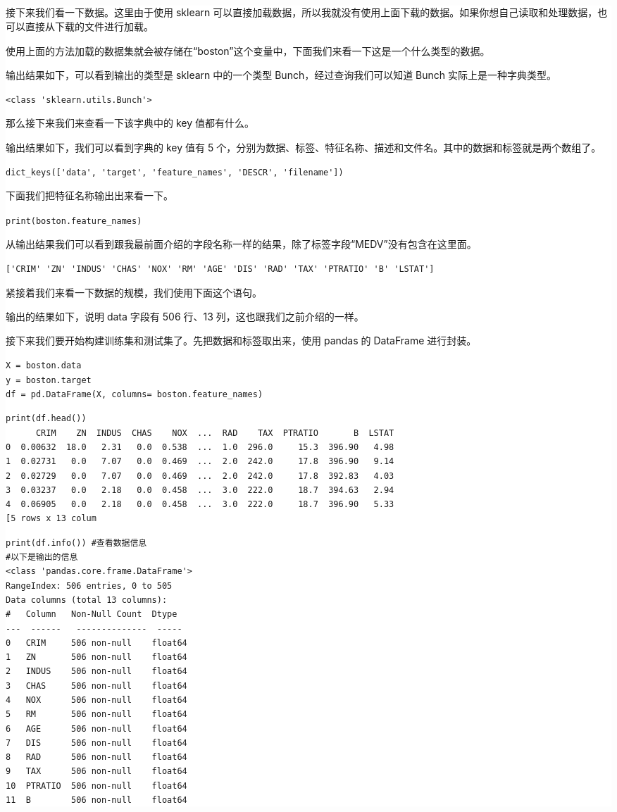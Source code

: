接下来我们看一下数据。这里由于使用 sklearn 可以直接加载数据，所以我就没有使用上面下载的数据。如果你想自己读取和处理数据，也可以直接从下载的文件进行加载。

使用上面的方法加载的数据集就会被存储在“boston”这个变量中，下面我们来看一下这是一个什么类型的数据。

输出结果如下，可以看到输出的类型是 sklearn 中的一个类型 Bunch，经过查询我们可以知道 Bunch 实际上是一种字典类型。

```
<class 'sklearn.utils.Bunch'>
```

那么接下来我们来查看一下该字典中的 key 值都有什么。

输出结果如下，我们可以看到字典的 key 值有 5 个，分别为数据、标签、特征名称、描述和文件名。其中的数据和标签就是两个数组了。

```
dict_keys(['data', 'target', 'feature_names', 'DESCR', 'filename'])
```

下面我们把特征名称输出出来看一下。

```
print(boston.feature_names)
```

从输出结果我们可以看到跟我最前面介绍的字段名称一样的结果，除了标签字段“MEDV”没有包含在这里面。

```
['CRIM' 'ZN' 'INDUS' 'CHAS' 'NOX' 'RM' 'AGE' 'DIS' 'RAD' 'TAX' 'PTRATIO' 'B' 'LSTAT']
```

紧接着我们来看一下数据的规模，我们使用下面这个语句。

输出的结果如下，说明 data 字段有 506 行、13 列，这也跟我们之前介绍的一样。

接下来我们要开始构建训练集和测试集了。先把数据和标签取出来，使用 pandas 的 DataFrame 进行封装。

```
X = boston.data
y = boston.target
df = pd.DataFrame(X, columns= boston.feature_names)
```

```
print(df.head()) 
      CRIM    ZN  INDUS  CHAS    NOX  ...  RAD    TAX  PTRATIO       B  LSTAT
0  0.00632  18.0   2.31   0.0  0.538  ...  1.0  296.0     15.3  396.90   4.98
1  0.02731   0.0   7.07   0.0  0.469  ...  2.0  242.0     17.8  396.90   9.14
2  0.02729   0.0   7.07   0.0  0.469  ...  2.0  242.0     17.8  392.83   4.03
3  0.03237   0.0   2.18   0.0  0.458  ...  3.0  222.0     18.7  394.63   2.94
4  0.06905   0.0   2.18   0.0  0.458  ...  3.0  222.0     18.7  396.90   5.33
[5 rows x 13 colum
```

```
print(df.info()) #查看数据信息
#以下是输出的信息
<class 'pandas.core.frame.DataFrame'>
RangeIndex: 506 entries, 0 to 505
Data columns (total 13 columns):
#   Column   Non-Null Count  Dtype  
---  ------   --------------  -----  
0   CRIM     506 non-null    float64
1   ZN       506 non-null    float64
2   INDUS    506 non-null    float64
3   CHAS     506 non-null    float64
4   NOX      506 non-null    float64
5   RM       506 non-null    float64
6   AGE      506 non-null    float64
7   DIS      506 non-null    float64
8   RAD      506 non-null    float64
9   TAX      506 non-null    float64
10  PTRATIO  506 non-null    float64
11  B        506 non-null    float64
```